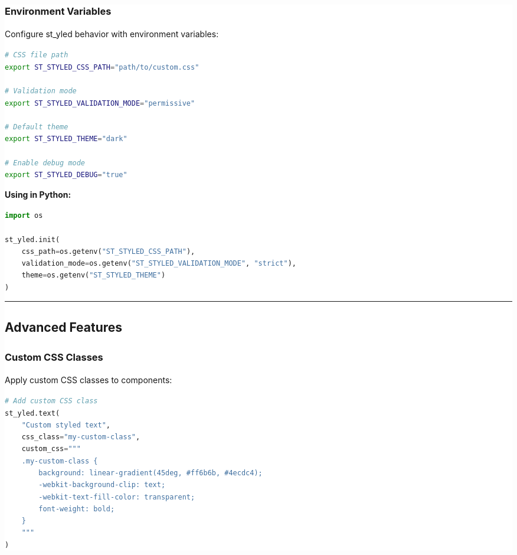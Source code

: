 ### Environment Variables

Configure st_yled behavior with environment variables:

```bash
# CSS file path
export ST_STYLED_CSS_PATH="path/to/custom.css"

# Validation mode
export ST_STYLED_VALIDATION_MODE="permissive"

# Default theme
export ST_STYLED_THEME="dark"

# Enable debug mode
export ST_STYLED_DEBUG="true"
```

**Using in Python:**

```python
import os

st_yled.init(
    css_path=os.getenv("ST_STYLED_CSS_PATH"),
    validation_mode=os.getenv("ST_STYLED_VALIDATION_MODE", "strict"),
    theme=os.getenv("ST_STYLED_THEME")
)
```

---

## Advanced Features

### Custom CSS Classes

Apply custom CSS classes to components:

```python
# Add custom CSS class
st_yled.text(
    "Custom styled text",
    css_class="my-custom-class",
    custom_css="""
    .my-custom-class {
        background: linear-gradient(45deg, #ff6b6b, #4ecdc4);
        -webkit-background-clip: text;
        -webkit-text-fill-color: transparent;
        font-weight: bold;
    }
    """
)
```
